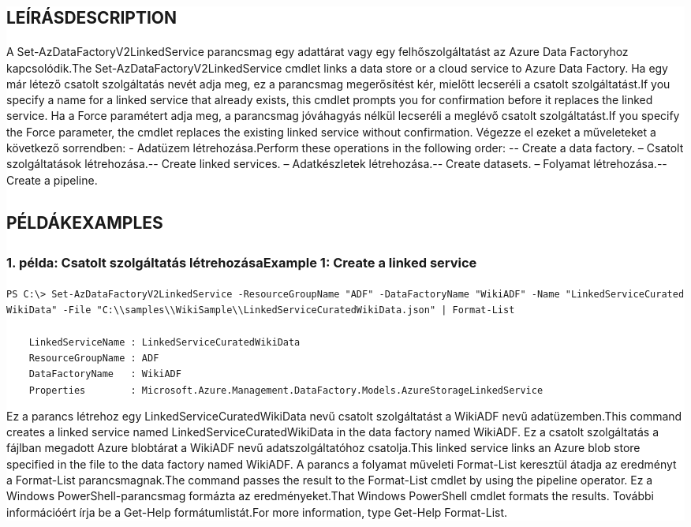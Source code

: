 ## <span data-ttu-id="a76e0-107">LEÍRÁS</span><span class="sxs-lookup"><span data-stu-id="a76e0-107">DESCRIPTION</span></span>
<span data-ttu-id="a76e0-108">A Set-AzDataFactoryV2LinkedService parancsmag egy adattárat vagy egy felhőszolgáltatást az Azure Data Factoryhoz kapcsolódik.</span><span class="sxs-lookup"><span data-stu-id="a76e0-108">The Set-AzDataFactoryV2LinkedService cmdlet links a data store or a cloud service to Azure Data Factory.</span></span>
<span data-ttu-id="a76e0-109">Ha egy már létező csatolt szolgáltatás nevét adja meg, ez a parancsmag megerősítést kér, mielőtt lecseréli a csatolt szolgáltatást.</span><span class="sxs-lookup"><span data-stu-id="a76e0-109">If you specify a name for a linked service that already exists, this cmdlet prompts you for confirmation before it replaces the linked service.</span></span>
<span data-ttu-id="a76e0-110">Ha a Force paramétert adja meg, a parancsmag jóváhagyás nélkül lecseréli a meglévő csatolt szolgáltatást.</span><span class="sxs-lookup"><span data-stu-id="a76e0-110">If you specify the Force parameter, the cmdlet replaces the existing linked service without confirmation.</span></span>
<span data-ttu-id="a76e0-111">Végezze el ezeket a műveleteket a következő sorrendben: - Adatüzem létrehozása.</span><span class="sxs-lookup"><span data-stu-id="a76e0-111">Perform these operations in the following order: -- Create a data factory.</span></span>
<span data-ttu-id="a76e0-112">– Csatolt szolgáltatások létrehozása.</span><span class="sxs-lookup"><span data-stu-id="a76e0-112">-- Create linked services.</span></span>
<span data-ttu-id="a76e0-113">– Adatkészletek létrehozása.</span><span class="sxs-lookup"><span data-stu-id="a76e0-113">-- Create datasets.</span></span>
<span data-ttu-id="a76e0-114">– Folyamat létrehozása.</span><span class="sxs-lookup"><span data-stu-id="a76e0-114">-- Create a pipeline.</span></span>

## <span data-ttu-id="a76e0-115">PÉLDÁK</span><span class="sxs-lookup"><span data-stu-id="a76e0-115">EXAMPLES</span></span>

### <span data-ttu-id="a76e0-116">1. példa: Csatolt szolgáltatás létrehozása</span><span class="sxs-lookup"><span data-stu-id="a76e0-116">Example 1: Create a linked service</span></span>
```
PS C:\> Set-AzDataFactoryV2LinkedService -ResourceGroupName "ADF" -DataFactoryName "WikiADF" -Name "LinkedServiceCuratedWikiData" -File "C:\\samples\\WikiSample\\LinkedServiceCuratedWikiData.json" | Format-List

    LinkedServiceName : LinkedServiceCuratedWikiData
    ResourceGroupName : ADF
    DataFactoryName   : WikiADF
    Properties        : Microsoft.Azure.Management.DataFactory.Models.AzureStorageLinkedService
```

<span data-ttu-id="a76e0-117">Ez a parancs létrehoz egy LinkedServiceCuratedWikiData nevű csatolt szolgáltatást a WikiADF nevű adatüzemben.</span><span class="sxs-lookup"><span data-stu-id="a76e0-117">This command creates a linked service named LinkedServiceCuratedWikiData in the data factory named WikiADF.</span></span>
<span data-ttu-id="a76e0-118">Ez a csatolt szolgáltatás a fájlban megadott Azure blobtárat a WikiADF nevű adatszolgáltatóhoz csatolja.</span><span class="sxs-lookup"><span data-stu-id="a76e0-118">This linked service links an Azure blob store specified in the file to the data factory named WikiADF.</span></span>
<span data-ttu-id="a76e0-119">A parancs a folyamat műveleti Format-List keresztül átadja az eredményt a Format-List parancsmagnak.</span><span class="sxs-lookup"><span data-stu-id="a76e0-119">The command passes the result to the Format-List cmdlet by using the pipeline operator.</span></span>
<span data-ttu-id="a76e0-120">Ez a Windows PowerShell-parancsmag formázta az eredményeket.</span><span class="sxs-lookup"><span data-stu-id="a76e0-120">That Windows PowerShell cmdlet formats the results.</span></span>
<span data-ttu-id="a76e0-121">További információért írja be a Get-Help formátumlistát.</span><span class="sxs-lookup"><span data-stu-id="a76e0-121">For more information, type Get-Help Format-List.</span></span>
